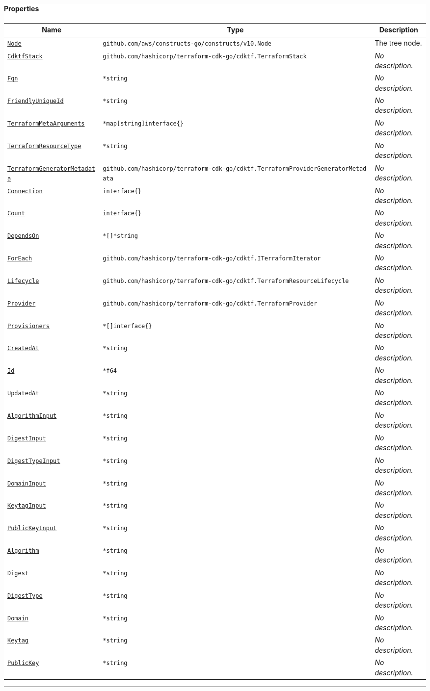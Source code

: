 #### Properties <a name="Properties" id="Properties"></a>

| **Name** | **Type** | **Description** |
| --- | --- | --- |
| <code><a href="#@cdktf/provider-dnsimple.dsRecord.DsRecord.property.node">Node</a></code> | <code>github.com/aws/constructs-go/constructs/v10.Node</code> | The tree node. |
| <code><a href="#@cdktf/provider-dnsimple.dsRecord.DsRecord.property.cdktfStack">CdktfStack</a></code> | <code>github.com/hashicorp/terraform-cdk-go/cdktf.TerraformStack</code> | *No description.* |
| <code><a href="#@cdktf/provider-dnsimple.dsRecord.DsRecord.property.fqn">Fqn</a></code> | <code>*string</code> | *No description.* |
| <code><a href="#@cdktf/provider-dnsimple.dsRecord.DsRecord.property.friendlyUniqueId">FriendlyUniqueId</a></code> | <code>*string</code> | *No description.* |
| <code><a href="#@cdktf/provider-dnsimple.dsRecord.DsRecord.property.terraformMetaArguments">TerraformMetaArguments</a></code> | <code>*map[string]interface{}</code> | *No description.* |
| <code><a href="#@cdktf/provider-dnsimple.dsRecord.DsRecord.property.terraformResourceType">TerraformResourceType</a></code> | <code>*string</code> | *No description.* |
| <code><a href="#@cdktf/provider-dnsimple.dsRecord.DsRecord.property.terraformGeneratorMetadata">TerraformGeneratorMetadata</a></code> | <code>github.com/hashicorp/terraform-cdk-go/cdktf.TerraformProviderGeneratorMetadata</code> | *No description.* |
| <code><a href="#@cdktf/provider-dnsimple.dsRecord.DsRecord.property.connection">Connection</a></code> | <code>interface{}</code> | *No description.* |
| <code><a href="#@cdktf/provider-dnsimple.dsRecord.DsRecord.property.count">Count</a></code> | <code>interface{}</code> | *No description.* |
| <code><a href="#@cdktf/provider-dnsimple.dsRecord.DsRecord.property.dependsOn">DependsOn</a></code> | <code>*[]*string</code> | *No description.* |
| <code><a href="#@cdktf/provider-dnsimple.dsRecord.DsRecord.property.forEach">ForEach</a></code> | <code>github.com/hashicorp/terraform-cdk-go/cdktf.ITerraformIterator</code> | *No description.* |
| <code><a href="#@cdktf/provider-dnsimple.dsRecord.DsRecord.property.lifecycle">Lifecycle</a></code> | <code>github.com/hashicorp/terraform-cdk-go/cdktf.TerraformResourceLifecycle</code> | *No description.* |
| <code><a href="#@cdktf/provider-dnsimple.dsRecord.DsRecord.property.provider">Provider</a></code> | <code>github.com/hashicorp/terraform-cdk-go/cdktf.TerraformProvider</code> | *No description.* |
| <code><a href="#@cdktf/provider-dnsimple.dsRecord.DsRecord.property.provisioners">Provisioners</a></code> | <code>*[]interface{}</code> | *No description.* |
| <code><a href="#@cdktf/provider-dnsimple.dsRecord.DsRecord.property.createdAt">CreatedAt</a></code> | <code>*string</code> | *No description.* |
| <code><a href="#@cdktf/provider-dnsimple.dsRecord.DsRecord.property.id">Id</a></code> | <code>*f64</code> | *No description.* |
| <code><a href="#@cdktf/provider-dnsimple.dsRecord.DsRecord.property.updatedAt">UpdatedAt</a></code> | <code>*string</code> | *No description.* |
| <code><a href="#@cdktf/provider-dnsimple.dsRecord.DsRecord.property.algorithmInput">AlgorithmInput</a></code> | <code>*string</code> | *No description.* |
| <code><a href="#@cdktf/provider-dnsimple.dsRecord.DsRecord.property.digestInput">DigestInput</a></code> | <code>*string</code> | *No description.* |
| <code><a href="#@cdktf/provider-dnsimple.dsRecord.DsRecord.property.digestTypeInput">DigestTypeInput</a></code> | <code>*string</code> | *No description.* |
| <code><a href="#@cdktf/provider-dnsimple.dsRecord.DsRecord.property.domainInput">DomainInput</a></code> | <code>*string</code> | *No description.* |
| <code><a href="#@cdktf/provider-dnsimple.dsRecord.DsRecord.property.keytagInput">KeytagInput</a></code> | <code>*string</code> | *No description.* |
| <code><a href="#@cdktf/provider-dnsimple.dsRecord.DsRecord.property.publicKeyInput">PublicKeyInput</a></code> | <code>*string</code> | *No description.* |
| <code><a href="#@cdktf/provider-dnsimple.dsRecord.DsRecord.property.algorithm">Algorithm</a></code> | <code>*string</code> | *No description.* |
| <code><a href="#@cdktf/provider-dnsimple.dsRecord.DsRecord.property.digest">Digest</a></code> | <code>*string</code> | *No description.* |
| <code><a href="#@cdktf/provider-dnsimple.dsRecord.DsRecord.property.digestType">DigestType</a></code> | <code>*string</code> | *No description.* |
| <code><a href="#@cdktf/provider-dnsimple.dsRecord.DsRecord.property.domain">Domain</a></code> | <code>*string</code> | *No description.* |
| <code><a href="#@cdktf/provider-dnsimple.dsRecord.DsRecord.property.keytag">Keytag</a></code> | <code>*string</code> | *No description.* |
| <code><a href="#@cdktf/provider-dnsimple.dsRecord.DsRecord.property.publicKey">PublicKey</a></code> | <code>*string</code> | *No description.* |

---